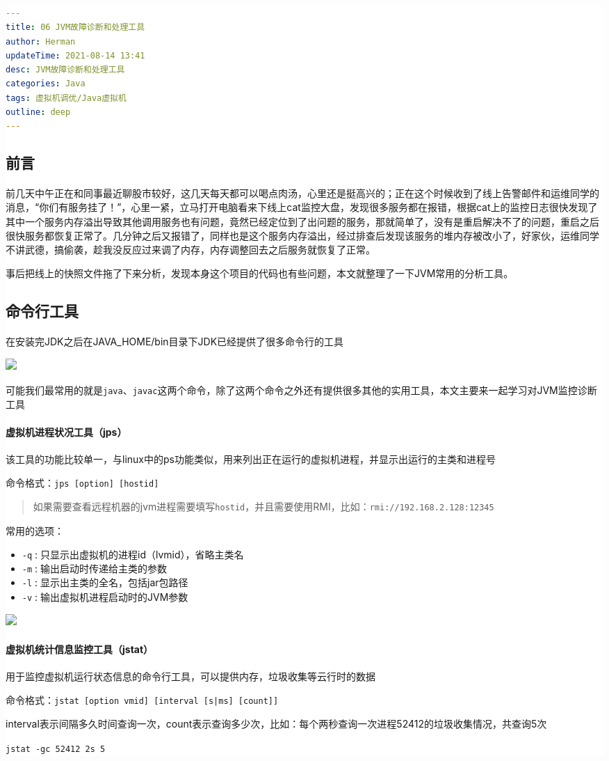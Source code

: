 ```yaml
---
title: 06 JVM故障诊断和处理工具
author: Herman
updateTime: 2021-08-14 13:41
desc: JVM故障诊断和处理工具
categories: Java
tags: 虚拟机调优/Java虚拟机
outline: deep
---
```




## 前言
前几天中午正在和同事最近聊股市较好，这几天每天都可以喝点肉汤，心里还是挺高兴的；正在这个时候收到了线上告警邮件和运维同学的消息，“你们有服务挂了！”，心里一紧，立马打开电脑看来下线上cat监控大盘，发现很多服务都在报错，根据cat上的监控日志很快发现了其中一个服务内存溢出导致其他调用服务也有问题，竟然已经定位到了出问题的服务，那就简单了，没有是重启解决不了的问题，重启之后很快服务都恢复正常了。几分钟之后又报错了，同样也是这个服务内存溢出，经过排查后发现该服务的堆内存被改小了，好家伙，运维同学不讲武德，搞偷袭，趁我没反应过来调了内存，内存调整回去之后服务就恢复了正常。

事后把线上的快照文件拖了下来分析，发现本身这个项目的代码也有些问题，本文就整理了一下JVM常用的分析工具。

## 命令行工具
在安装完JDK之后在JAVA_HOME/bin目录下JDK已经提供了很多命令行的工具

![](https://cdn.jsdelivr.net/gh/silently9527/images//1921805616-5ff98132e67e9_articlex)

可能我们最常用的就是`java`、`javac`这两个命令，除了这两个命令之外还有提供很多其他的实用工具，本文主要来一起学习对JVM监控诊断工具

#### 虚拟机进程状况工具（jps）
该工具的功能比较单一，与linux中的ps功能类似，用来列出正在运行的虚拟机进程，并显示出运行的主类和进程号

命令格式：`jps [option] [hostid]`

> 如果需要查看远程机器的jvm进程需要填写`hostid`，并且需要使用RMI，比如：`rmi://192.168.2.128:12345`

常用的选项：
- `-q` : 只显示出虚拟机的进程id（lvmid），省略主类名
- `-m` : 输出启动时传递给主类的参数
- `-l` : 显示出主类的全名，包括jar包路径
- `-v` : 输出虚拟机进程启动时的JVM参数

![](https://cdn.jsdelivr.net/gh/silently9527/images//2909510064-5ff983209a1d2_articlex)


#### 虚拟机统计信息监控工具（jstat）
用于监控虚拟机运行状态信息的命令行工具，可以提供内存，垃圾收集等云行时的数据

命令格式：`jstat [option vmid] [interval [s|ms] [count]]`

interval表示间隔多久时间查询一次，count表示查询多少次，比如：每个两秒查询一次进程52412的垃圾收集情况，共查询5次

```
jstat -gc 52412 2s 5
```
